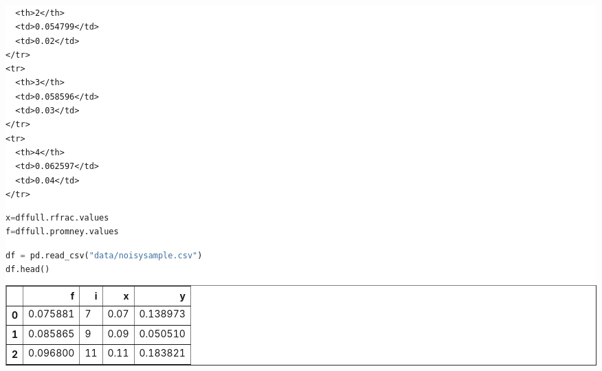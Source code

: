       <th>2</th>
      <td>0.054799</td>
      <td>0.02</td>
    </tr>
    <tr>
      <th>3</th>
      <td>0.058596</td>
      <td>0.03</td>
    </tr>
    <tr>
      <th>4</th>
      <td>0.062597</td>
      <td>0.04</td>
    </tr>
  </tbody>
</table>
</div>





```python
x=dffull.rfrac.values
f=dffull.promney.values
```




```python
df = pd.read_csv("data/noisysample.csv")
df.head()
```





<div>
<table border="1" class="dataframe">
  <thead>
    <tr style="text-align: right;">
      <th></th>
      <th>f</th>
      <th>i</th>
      <th>x</th>
      <th>y</th>
    </tr>
  </thead>
  <tbody>
    <tr>
      <th>0</th>
      <td>0.075881</td>
      <td>7</td>
      <td>0.07</td>
      <td>0.138973</td>
    </tr>
    <tr>
      <th>1</th>
      <td>0.085865</td>
      <td>9</td>
      <td>0.09</td>
      <td>0.050510</td>
    </tr>
    <tr>
      <th>2</th>
      <td>0.096800</td>
      <td>11</td>
      <td>0.11</td>
      <td>0.183821</td>